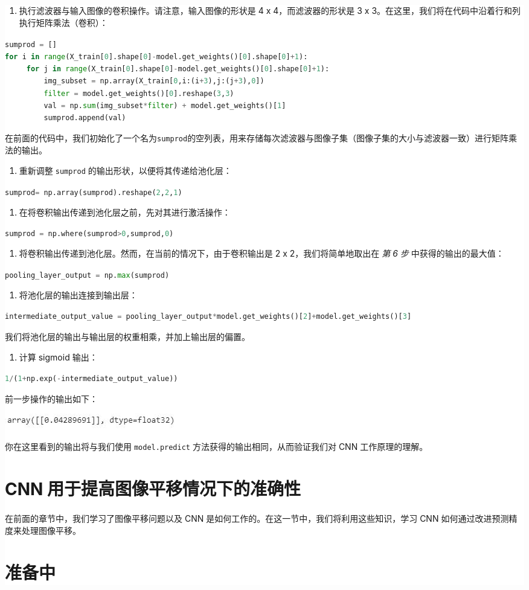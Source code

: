 1.  执行滤波器与输入图像的卷积操作。请注意，输入图像的形状是 4 x 4，而滤波器的形状是 3 x 3。在这里，我们将在代码中沿着行和列执行矩阵乘法（卷积）：

```py
sumprod = []
for i in range(X_train[0].shape[0]-model.get_weights()[0].shape[0]+1):
     for j in range(X_train[0].shape[0]-model.get_weights()[0].shape[0]+1):
         img_subset = np.array(X_train[0,i:(i+3),j:(j+3),0])
         filter = model.get_weights()[0].reshape(3,3)
         val = np.sum(img_subset*filter) + model.get_weights()[1]
         sumprod.append(val)
```

在前面的代码中，我们初始化了一个名为`sumprod`的空列表，用来存储每次滤波器与图像子集（图像子集的大小与滤波器一致）进行矩阵乘法的输出。

1.  重新调整 `sumprod` 的输出形状，以便将其传递给池化层：

```py
sumprod= np.array(sumprod).reshape(2,2,1)
```

1.  在将卷积输出传递到池化层之前，先对其进行激活操作：

```py
sumprod = np.where(sumprod>0,sumprod,0)
```

1.  将卷积输出传递到池化层。然而，在当前的情况下，由于卷积输出是 2 x 2，我们将简单地取出在 *第 6 步* 中获得的输出的最大值：

```py
pooling_layer_output = np.max(sumprod)
```

1.  将池化层的输出连接到输出层：

```py
intermediate_output_value = pooling_layer_output*model.get_weights()[2]+model.get_weights()[3]
```

我们将池化层的输出与输出层的权重相乘，并加上输出层的偏置。

1.  计算 sigmoid 输出：

```py
1/(1+np.exp(-intermediate_output_value))
```

前一步操作的输出如下：

![](img/9f3d6105-094e-441a-9139-3c885798733d.png)

你在这里看到的输出将与我们使用 `model.predict` 方法获得的输出相同，从而验证我们对 CNN 工作原理的理解。

# CNN 用于提高图像平移情况下的准确性

在前面的章节中，我们学习了图像平移问题以及 CNN 是如何工作的。在这一节中，我们将利用这些知识，学习 CNN 如何通过改进预测精度来处理图像平移。

# 准备中

